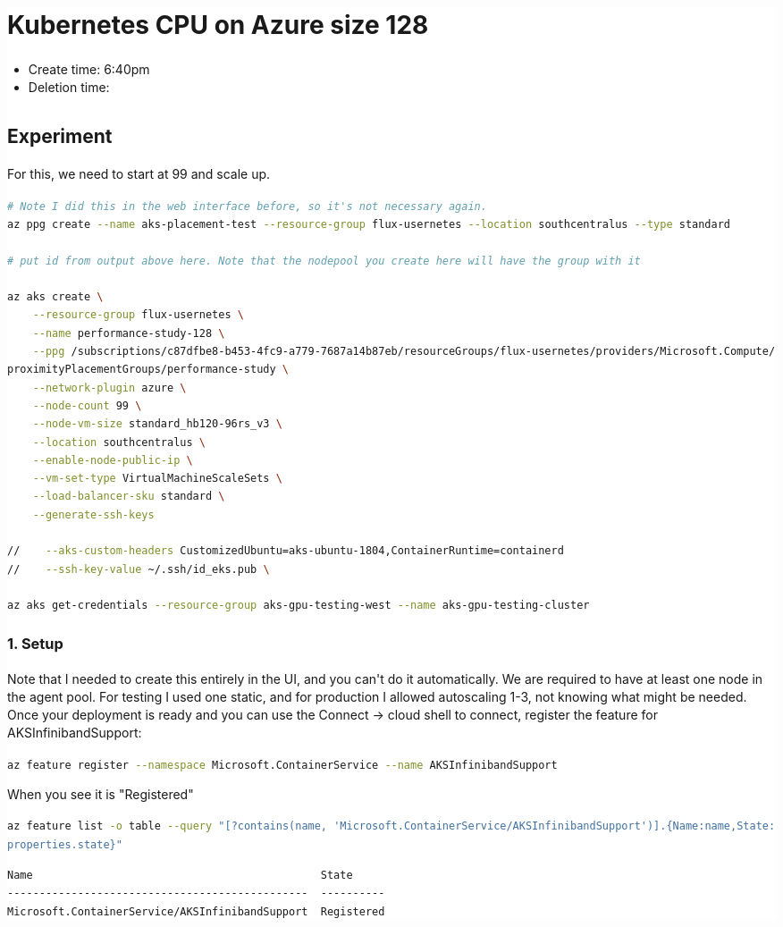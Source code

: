 # Kubernetes CPU on Azure size 128

- Create time: 6:40pm
- Deletion time: 

## Experiment

For this, we need to start at 99 and scale up.

```bash
# Note I did this in the web interface before, so it's not necessary again.
az ppg create --name aks-placement-test --resource-group flux-usernetes --location southcentralus --type standard

# put id from output above here. Note that the nodepool you create here will have the group with it

az aks create \
    --resource-group flux-usernetes \
    --name performance-study-128 \
    --ppg /subscriptions/c87dfbe8-b453-4fc9-a779-7687a14b87eb/resourceGroups/flux-usernetes/providers/Microsoft.Compute/proximityPlacementGroups/performance-study \
    --network-plugin azure \
    --node-count 99 \
    --node-vm-size standard_hb120-96rs_v3 \
    --location southcentralus \
    --enable-node-public-ip \
    --vm-set-type VirtualMachineScaleSets \
    --load-balancer-sku standard \
    --generate-ssh-keys

//    --aks-custom-headers CustomizedUbuntu=aks-ubuntu-1804,ContainerRuntime=containerd
//    --ssh-key-value ~/.ssh/id_eks.pub \

az aks get-credentials --resource-group aks-gpu-testing-west --name aks-gpu-testing-cluster
```

### 1. Setup

Note that I needed to create this entirely in the UI, and you can't do it automatically. We are required to have at least one node in the agent pool. For testing I used one static, and for production I allowed autoscaling 1-3, not knowing what might be needed. Once your deployment is ready and you can use the Connect -> cloud shell to connect, register the feature for AKSInfinibandSupport:

```bash
az feature register --namespace Microsoft.ContainerService --name AKSInfinibandSupport
```

When you see it is "Registered"

```bash
az feature list -o table --query "[?contains(name, 'Microsoft.ContainerService/AKSInfinibandSupport')].{Name:name,State:properties.state}"
```
```console
Name                                             State
-----------------------------------------------  ----------
Microsoft.ContainerService/AKSInfinibandSupport  Registered
```
